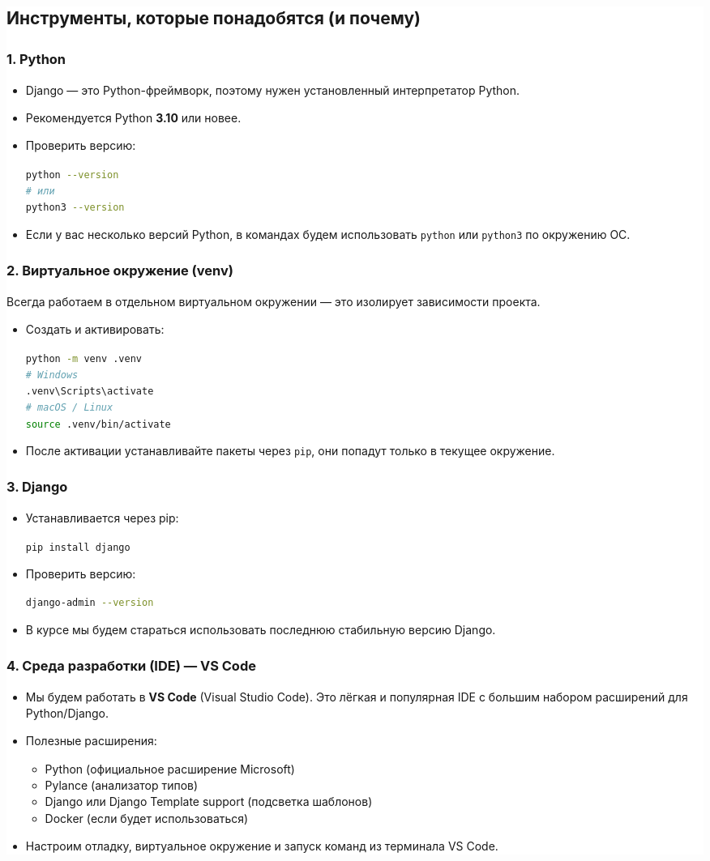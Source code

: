
## Инструменты, которые понадобятся (и почему)

### 1. Python

* Django — это Python-фреймворк, поэтому нужен установленный интерпретатор Python.
* Рекомендуется Python **3.10** или новее.
* Проверить версию:

  ```bash
  python --version
  # или
  python3 --version
  ```
* Если у вас несколько версий Python, в командах будем использовать `python` или `python3` по окружению ОС.

### 2. Виртуальное окружение (venv)

Всегда работаем в отдельном виртуальном окружении — это изолирует зависимости проекта.

* Создать и активировать:

  ```bash
  python -m venv .venv
  # Windows
  .venv\Scripts\activate
  # macOS / Linux
  source .venv/bin/activate
  ```
* После активации устанавливайте пакеты через `pip`, они попадут только в текущее окружение.

### 3. Django

* Устанавливается через pip:

  ```bash
  pip install django
  ```
* Проверить версию:

  ```bash
  django-admin --version
  ```
* В курсе мы будем стараться использовать последнюю стабильную версию Django.

### 4. Среда разработки (IDE) — **VS Code**

* Мы будем работать в **VS Code** (Visual Studio Code). Это лёгкая и популярная IDE с большим набором расширений для Python/Django.
* Полезные расширения:

  * Python (официальное расширение Microsoft)
  * Pylance (анализатор типов)
  * Django или Django Template support (подсветка шаблонов)
  * Docker (если будет использоваться)
* Настроим отладку, виртуальное окружение и запуск команд из терминала VS Code.
